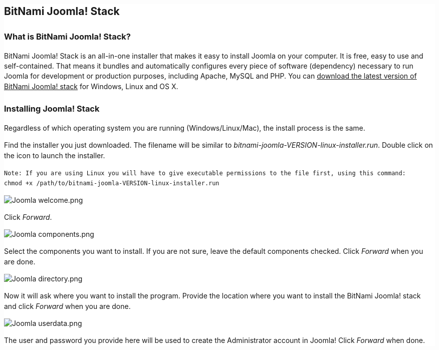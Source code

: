 ## BitNami Joomla! Stack

### What is BitNami Joomla! Stack?

BitNami Joomla! Stack is an all-in-one installer that makes it easy to
install Joomla on your computer. It is free, easy to use and
self-contained. That means it bundles and automatically configures every
piece of software (dependency) necessary to run Joomla for development
or production purposes, including Apache, MySQL and PHP. You can
<a href="https://bitnami.com/stack/joomla" class="external text"
target="_blank" rel="nofollow noreferrer noopener">download the latest
version of BitNami Joomla! stack</a> for Windows, Linux and OS X.

### Installing Joomla! Stack

Regardless of which operating system you are running
(Windows/Linux/Mac), the install process is the same.

Find the installer you just downloaded. The filename will be similar to
*bitnami-joomla-VERSION-linux-installer.run*. Double click on the icon
to launch the installer.

    Note: If you are using Linux you will have to give executable permissions to the file first, using this command:
    chmod +x /path/to/bitnami-joomla-VERSION-linux-installer.run

<img src="https://docs.joomla.org/images/6/69/Joomla_welcome.png"
decoding="async" data-file-width="516" data-file-height="441"
width="516" height="441" alt="Joomla welcome.png" />

Click *Forward*.

<img src="https://docs.joomla.org/images/e/ec/Joomla_components.png"
decoding="async" data-file-width="516" data-file-height="441"
width="516" height="441" alt="Joomla components.png" />

Select the components you want to install. If you are not sure, leave
the default components checked. Click *Forward* when you are done.

<img src="https://docs.joomla.org/images/b/bd/Joomla_directory.png"
decoding="async" data-file-width="516" data-file-height="441"
width="516" height="441" alt="Joomla directory.png" />

Now it will ask where you want to install the program. Provide the
location where you want to install the BitNami Joomla! stack and click
*Forward* when you are done.

<img src="https://docs.joomla.org/images/0/05/Joomla_userdata.png"
decoding="async" data-file-width="516" data-file-height="441"
width="516" height="441" alt="Joomla userdata.png" />

The user and password you provide here will be used to create the
Administrator account in Joomla! Click *Forward* when done.
